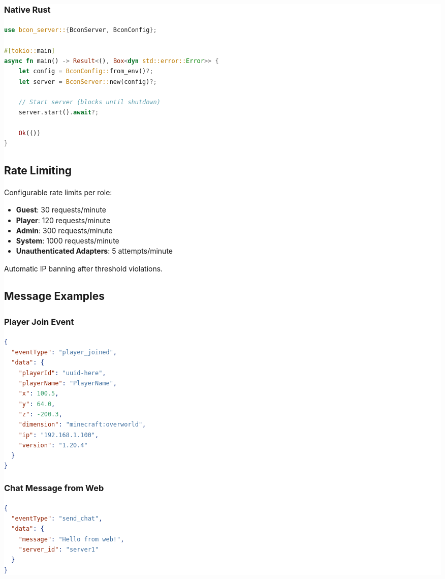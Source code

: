 ### Native Rust

```rust
use bcon_server::{BconServer, BconConfig};

#[tokio::main]
async fn main() -> Result<(), Box<dyn std::error::Error>> {
    let config = BconConfig::from_env()?;
    let server = BconServer::new(config)?;
    
    // Start server (blocks until shutdown)
    server.start().await?;
    
    Ok(())
}
```

## Rate Limiting

Configurable rate limits per role:
- **Guest**: 30 requests/minute
- **Player**: 120 requests/minute  
- **Admin**: 300 requests/minute
- **System**: 1000 requests/minute
- **Unauthenticated Adapters**: 5 attempts/minute

Automatic IP banning after threshold violations.

## Message Examples

### Player Join Event

```json
{
  "eventType": "player_joined",
  "data": {
    "playerId": "uuid-here",
    "playerName": "PlayerName",
    "x": 100.5,
    "y": 64.0,
    "z": -200.3,
    "dimension": "minecraft:overworld",
    "ip": "192.168.1.100",
    "version": "1.20.4"
  }
}
```

### Chat Message from Web

```json
{
  "eventType": "send_chat",
  "data": {
    "message": "Hello from web!",
    "server_id": "server1"
  }
}
```

